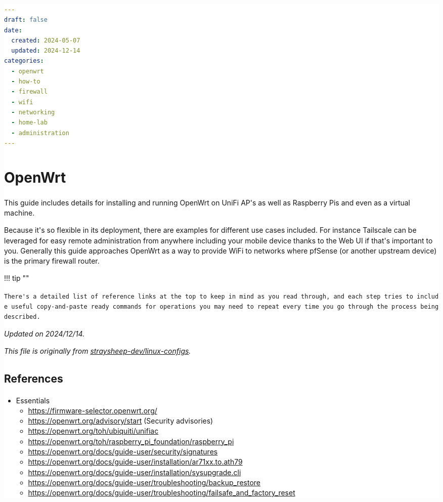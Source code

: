 ```yaml
---
draft: false
date:
  created: 2024-05-07
  updated: 2024-12-14
categories:
  - openwrt
  - how-to
  - firewall
  - wifi
  - networking
  - home-lab
  - administration
---
```


# OpenWrt

This guide includes details for installing and running OpenWrt on UniFi AP's as well as Raspberry Pis and even as a virtual machine.

Because it's so flexible in its deployment, there are examples for different use cases included. For instance Tailscale can be leveraged for easy remote administration from anywhere including your mobile device thanks to the Web UI if that's important to you. Generally this guide approaches OpenWrt as a way to provide WiFi to networks where pfSense (or another upstream device) is the primary firewall router.

!!! tip ""

	There's a detailed list of reference links at the top to keep in mind as you read through, and each step tries to include useful copy-and-paste ready commands for operations you may need to repeat every time you go through the process being described.

*Updated on 2024/12/14.*



*This file is originally from [straysheep-dev/linux-configs](https://github.com/straysheep-dev/linux-configs/tree/main/openwrt).*

## References

- Essentials
	* <https://firmware-selector.openwrt.org/>
	* <https://openwrt.org/advisory/start> (Security advisories)
    * <https://openwrt.org/toh/ubiquiti/unifiac>
	* <https://openwrt.org/toh/raspberry_pi_foundation/raspberry_pi>
    * <https://openwrt.org/docs/guide-user/security/signatures>
    * <https://openwrt.org/docs/guide-user/installation/ar71xx.to.ath79>
    * <https://openwrt.org/docs/guide-user/installation/sysupgrade.cli>
    * <https://openwrt.org/docs/guide-user/troubleshooting/backup_restore>
    * <https://openwrt.org/docs/guide-user/troubleshooting/failsafe_and_factory_reset>
